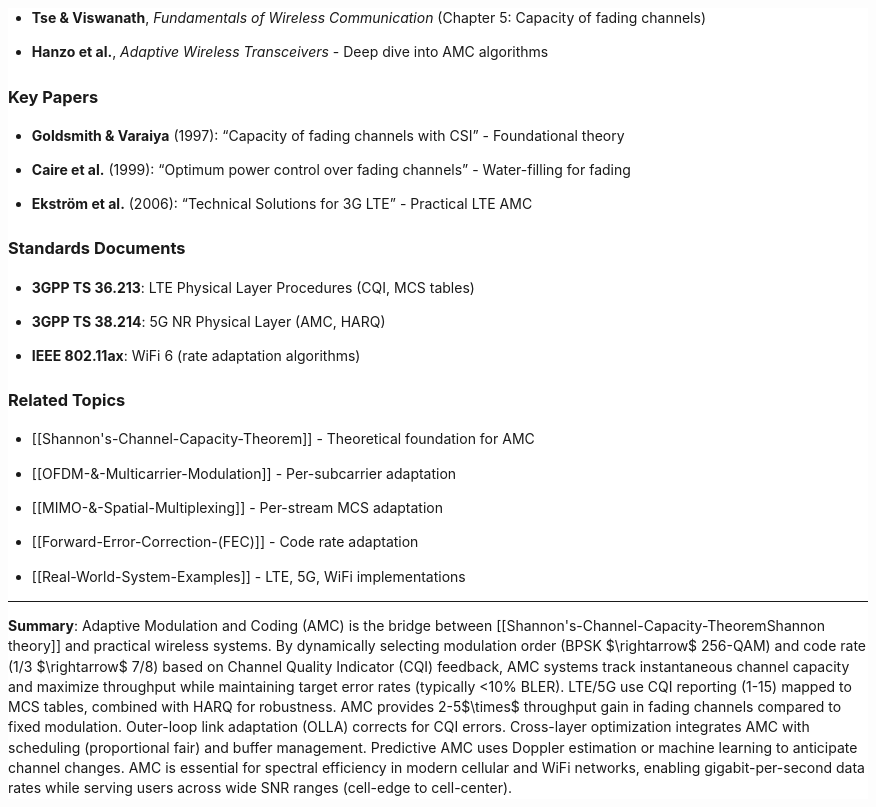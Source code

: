 - **Tse & Viswanath**, *Fundamentals of Wireless
  Communication* (Chapter 5: Capacity of fading channels)

- **Hanzo et al.**, *Adaptive Wireless Transceivers* - Deep
  dive into AMC algorithms

### Key Papers

- **Goldsmith & Varaiya** (1997): “Capacity of fading channels
  with CSI” - Foundational theory

- **Caire et al.** (1999): “Optimum power control over fading
  channels” - Water-filling for fading

- **Ekström et al.** (2006): “Technical Solutions for 3G LTE” -
  Practical LTE AMC

### Standards Documents

- **3GPP TS 36.213**: LTE Physical Layer Procedures (CQI, MCS
  tables)

- **3GPP TS 38.214**: 5G NR Physical Layer (AMC, HARQ)

- **IEEE 802.11ax**: WiFi 6 (rate adaptation algorithms)

### Related Topics

- \[\[Shannon's-Channel-Capacity-Theorem\]\] -
  Theoretical foundation for AMC

- \[\[OFDM-&-Multicarrier-Modulation\]\] - Per-subcarrier
  adaptation

- \[\[MIMO-&-Spatial-Multiplexing\]\] - Per-stream MCS adaptation

- \[\[Forward-Error-Correction-(FEC)\]\] - Code rate adaptation

- \[\[Real-World-System-Examples\]\] - LTE, 5G, WiFi implementations

<div class="center">

------------------------------------------------------------------------

</div>

**Summary**: Adaptive Modulation and Coding (AMC) is the bridge
between
\[\[Shannon's-Channel-Capacity-TheoremShannon
theory\]\] and practical wireless systems. By dynamically selecting
modulation order (BPSK \$\rightarrow\$ 256-QAM) and code
rate (1/3 \$\rightarrow\$ 7/8) based on Channel Quality
Indicator (CQI) feedback, AMC systems track instantaneous channel
capacity and maximize throughput while maintaining target error rates
(typically \<10% BLER). LTE/5G use CQI reporting (1-15) mapped
to MCS tables, combined with HARQ for robustness. AMC provides
2-5\$\times\$ throughput gain in fading channels compared
to fixed modulation. Outer-loop link adaptation (OLLA) corrects for CQI
errors. Cross-layer optimization integrates AMC with scheduling
(proportional fair) and buffer management. Predictive AMC uses Doppler
estimation or machine learning to anticipate channel changes. AMC is
essential for spectral efficiency in modern cellular and WiFi networks,
enabling gigabit-per-second data rates while serving users across wide
SNR ranges (cell-edge to cell-center).
